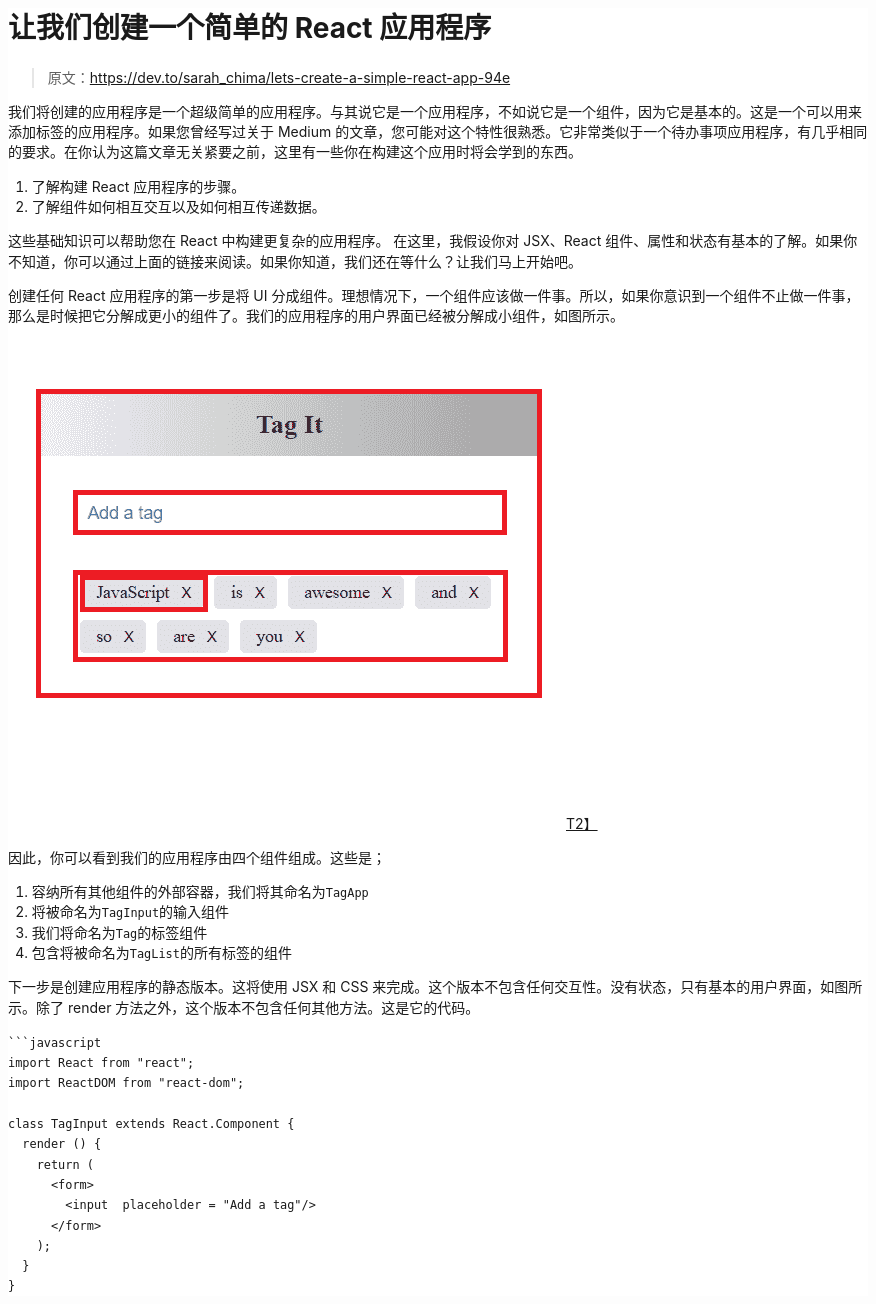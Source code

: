 # 让我们创建一个简单的 React 应用程序

> 原文：<https://dev.to/sarah_chima/lets-create-a-simple-react-app-94e>

我们将创建的应用程序是一个超级简单的应用程序。与其说它是一个应用程序，不如说它是一个组件，因为它是基本的。这是一个可以用来添加标签的应用程序。如果您曾经写过关于 Medium 的文章，您可能对这个特性很熟悉。它非常类似于一个待办事项应用程序，有几乎相同的要求。在你认为这篇文章无关紧要之前，这里有一些你在构建这个应用时将会学到的东西。

1.  了解构建 React 应用程序的步骤。
2.  了解组件如何相互交互以及如何相互传递数据。

这些基础知识可以帮助您在 React 中构建更复杂的应用程序。
在这里，我假设你对 JSX、React 组件、属性和状态有基本的了解。如果你不知道，你可以通过上面的链接来阅读。如果你知道，我们还在等什么？让我们马上开始吧。

创建任何 React 应用程序的第一步是将 UI 分成组件。理想情况下，一个组件应该做一件事。所以，如果你意识到一个组件不止做一件事，那么是时候把它分解成更小的组件了。我们的应用程序的用户界面已经被分解成小组件，如图所示。

[![components of app](img/69969d2317cf0b5e5025ea19c7f718f1.png)T2】](https://res.cloudinary.com/practicaldev/image/fetch/s--qdClIabh--/c_limit%2Cf_auto%2Cfl_progressive%2Cq_auto%2Cw_880/http://res.cloudinary.com/dvj2hbywq/image/upload/v1508764606/Screenshot_173_obizyi.png)

因此，你可以看到我们的应用程序由四个组件组成。这些是；

1.  容纳所有其他组件的外部容器，我们将其命名为`TagApp`
2.  将被命名为`TagInput`的输入组件
3.  我们将命名为`Tag`的标签组件
4.  包含将被命名为`TagList`的所有标签的组件

下一步是创建应用程序的静态版本。这将使用 JSX 和 CSS 来完成。这个版本不包含任何交互性。没有状态，只有基本的用户界面，如图所示。除了 render 方法之外，这个版本不包含任何其他方法。这是它的代码。

```
```javascript
import React from "react";
import ReactDOM from "react-dom";

class TagInput extends React.Component {
  render () {
    return (
      <form>
        <input  placeholder = "Add a tag"/>
      </form>
    );
  }
}
```